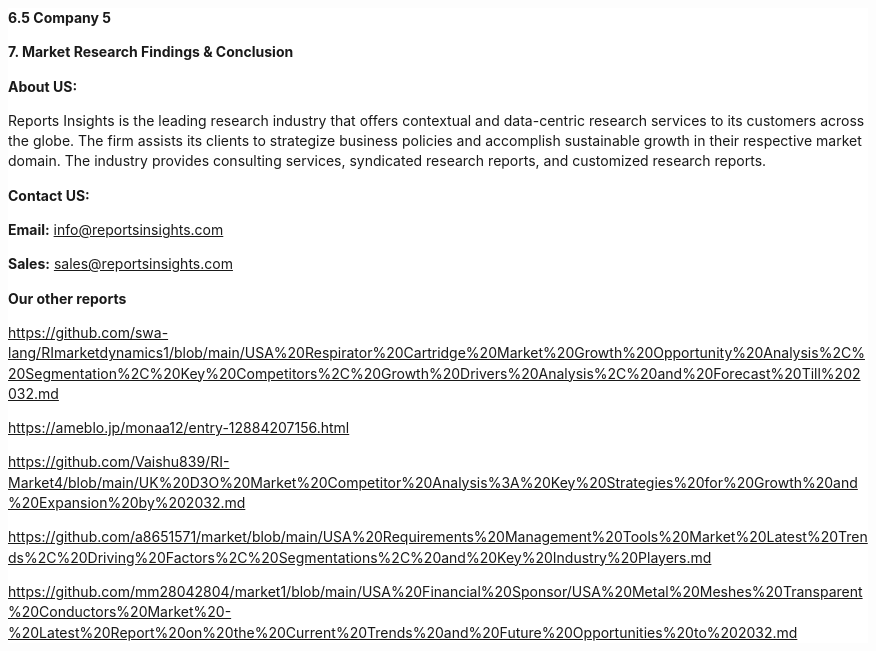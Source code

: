 <strong>6.5 Company 5</strong>

<strong>7. Market Research Findings &amp; Conclusion</strong>

<strong><strong>About US</strong>:</strong>

Reports Insights is the leading research industry that offers contextual and data-centric research services to its customers across the globe. The firm assists its clients to strategize business policies and accomplish sustainable growth in their respective market domain. The industry provides consulting services, syndicated research reports, and customized research reports.

<strong>Contact US:</strong>

<p class=""""><b>Email:</b> <a href=mailto:info@reportsinsights.com>info@reportsinsights.com</a></p>
<p class=""""><b>Sales:</b> <a href=mailto:sales@reportsinsights.com>sales@reportsinsights.com</a></p>

<strong>Our other reports</strong>

<a href=https://github.com/swa-lang/RImarketdynamics1/blob/main/USA%20Respirator%20Cartridge%20Market%20Growth%20Opportunity%20Analysis%2C%20Segmentation%2C%20Key%20Competitors%2C%20Growth%20Drivers%20Analysis%2C%20and%20Forecast%20Till%202032.md>https://github.com/swa-lang/RImarketdynamics1/blob/main/USA%20Respirator%20Cartridge%20Market%20Growth%20Opportunity%20Analysis%2C%20Segmentation%2C%20Key%20Competitors%2C%20Growth%20Drivers%20Analysis%2C%20and%20Forecast%20Till%202032.md</a>

<a href=https://ameblo.jp/monaa12/entry-12884207156.html>https://ameblo.jp/monaa12/entry-12884207156.html</a>

<a href=https://github.com/Vaishu839/RI-Market4/blob/main/UK%20D3O%20Market%20Competitor%20Analysis%3A%20Key%20Strategies%20for%20Growth%20and%20Expansion%20by%202032.md>https://github.com/Vaishu839/RI-Market4/blob/main/UK%20D3O%20Market%20Competitor%20Analysis%3A%20Key%20Strategies%20for%20Growth%20and%20Expansion%20by%202032.md</a>

<a href=https://github.com/a8651571/market/blob/main/USA%20Requirements%20Management%20Tools%20Market%20Latest%20Trends%2C%20Driving%20Factors%2C%20Segmentations%2C%20and%20Key%20Industry%20Players.md>https://github.com/a8651571/market/blob/main/USA%20Requirements%20Management%20Tools%20Market%20Latest%20Trends%2C%20Driving%20Factors%2C%20Segmentations%2C%20and%20Key%20Industry%20Players.md</a>

<a href=https://github.com/mm28042804/market1/blob/main/USA%20Financial%20Sponsor/USA%20Metal%20Meshes%20Transparent%20Conductors%20Market%20-%20Latest%20Report%20on%20the%20Current%20Trends%20and%20Future%20Opportunities%20to%202032.md>https://github.com/mm28042804/market1/blob/main/USA%20Financial%20Sponsor/USA%20Metal%20Meshes%20Transparent%20Conductors%20Market%20-%20Latest%20Report%20on%20the%20Current%20Trends%20and%20Future%20Opportunities%20to%202032.md</a>
